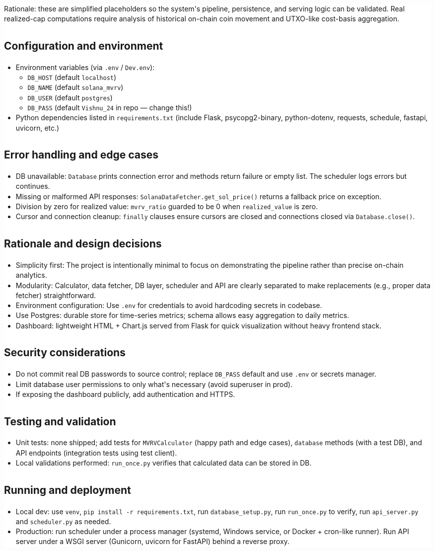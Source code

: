 Rationale: these are simplified placeholders so the system's pipeline, persistence, and serving logic can be validated. Real realized-cap computations require analysis of historical on-chain coin movement and UTXO-like cost-basis aggregation.


## Configuration and environment
- Environment variables (via `.env` / `Dev.env`):
  - `DB_HOST` (default `localhost`)
  - `DB_NAME` (default `solana_mvrv`)
  - `DB_USER` (default `postgres`)
  - `DB_PASS` (default `Vishnu_24` in repo — change this!)
- Python dependencies listed in `requirements.txt` (include Flask, psycopg2-binary, python-dotenv, requests, schedule, fastapi, uvicorn, etc.)


## Error handling and edge cases
- DB unavailable: `Database` prints connection error and methods return failure or empty list. The scheduler logs errors but continues.
- Missing or malformed API responses: `SolanaDataFetcher.get_sol_price()` returns a fallback price on exception.
- Division by zero for realized value: `mvrv_ratio` guarded to be 0 when `realized_value` is zero.
- Cursor and connection cleanup: `finally` clauses ensure cursors are closed and connections closed via `Database.close()`.


## Rationale and design decisions
- Simplicity first: The project is intentionally minimal to focus on demonstrating the pipeline rather than precise on-chain analytics.
- Modularity: Calculator, data fetcher, DB layer, scheduler and API are clearly separated to make replacements (e.g., proper data fetcher) straightforward.
- Environment configuration: Use `.env` for credentials to avoid hardcoding secrets in codebase.
- Use Postgres: durable store for time-series metrics; schema allows easy aggregation to daily metrics.
- Dashboard: lightweight HTML + Chart.js served from Flask for quick visualization without heavy frontend stack.


## Security considerations
- Do not commit real DB passwords to source control; replace `DB_PASS` default and use `.env` or secrets manager.
- Limit database user permissions to only what's necessary (avoid superuser in prod).
- If exposing the dashboard publicly, add authentication and HTTPS.


## Testing and validation
- Unit tests: none shipped; add tests for `MVRVCalculator` (happy path and edge cases), `database` methods (with a test DB), and API endpoints (integration tests using test client).
- Local validations performed: `run_once.py` verifies that calculated data can be stored in DB.


## Running and deployment
- Local dev: use `venv`, `pip install -r requirements.txt`, run `database_setup.py`, run `run_once.py` to verify, run `api_server.py` and `scheduler.py` as needed.
- Production: run scheduler under a process manager (systemd, Windows service, or Docker + cron-like runner). Run API server under a WSGI server (Gunicorn, uvicorn for FastAPI) behind a reverse proxy.
